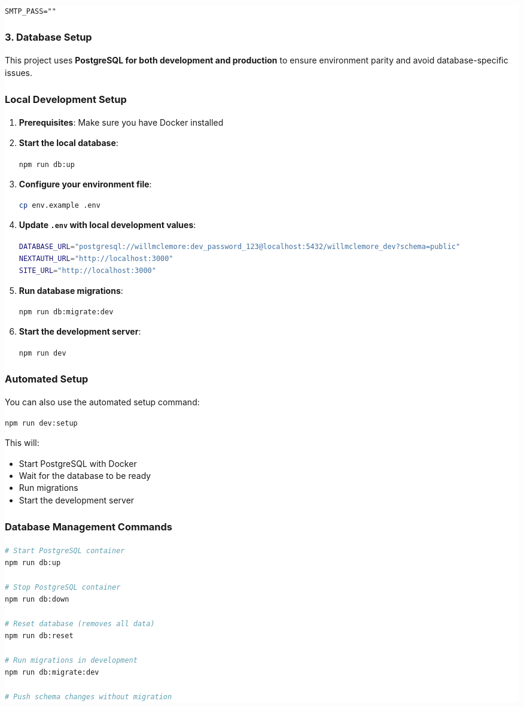```env
SMTP_PASS=""
```

### 3. Database Setup

This project uses **PostgreSQL for both development and production** to ensure environment parity and avoid database-specific issues.

### Local Development Setup

1. **Prerequisites**: Make sure you have Docker installed

2. **Start the local database**:
   ```bash
   npm run db:up
   ```

3. **Configure your environment file**:
   ```bash
   cp env.example .env
   ```

4. **Update `.env` with local development values**:
   ```bash
   DATABASE_URL="postgresql://willmclemore:dev_password_123@localhost:5432/willmclemore_dev?schema=public"
   NEXTAUTH_URL="http://localhost:3000"
   SITE_URL="http://localhost:3000"
   ```

5. **Run database migrations**:
   ```bash
   npm run db:migrate:dev
   ```

6. **Start the development server**:
   ```bash
   npm run dev
   ```

### Automated Setup

You can also use the automated setup command:
```bash
npm run dev:setup
```

This will:
- Start PostgreSQL with Docker
- Wait for the database to be ready
- Run migrations
- Start the development server

### Database Management Commands

```bash
# Start PostgreSQL container
npm run db:up

# Stop PostgreSQL container
npm run db:down

# Reset database (removes all data)
npm run db:reset

# Run migrations in development
npm run db:migrate:dev

# Push schema changes without migration
```